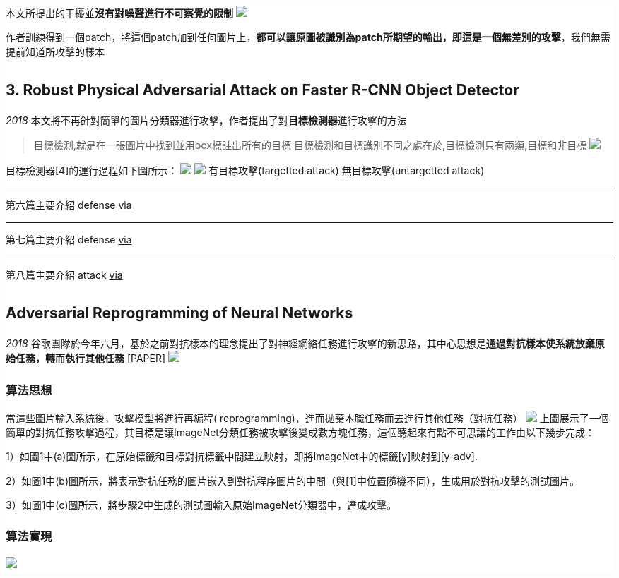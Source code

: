 本文所提出的干擾並**沒有對噪聲進行不可察覺的限制**
![](https://i.imgur.com/uyIJj6S.png)

作者訓練得到一個patch，將這個patch加到任何圖片上，**都可以讓原圖被識別為patch所期望的輸出，即這是一個無差別的攻擊**，我們無需提前知道所攻擊的樣本
## 3. Robust Physical Adversarial Attack on Faster R-CNN Object Detector
*2018*
本文將不再針對簡單的圖片分類器進行攻擊，作者提出了對**目標檢測器**進行攻擊的方法
> 目標檢測,就是在一張圖片中找到並用box標註出所有的目標
> 目標檢測和目標識別不同之處在於,目標檢測只有兩類,目標和非目標
![](https://i.imgur.com/TlEAUnA.png)

目標檢測器[4]的運行過程如下圖所示：
![](https://i.imgur.com/3G1DIre.png)
![](https://i.imgur.com/fo0BMNX.png)
有目標攻擊(targetted attack)
無目標攻擊(untargetted attack)


---

第六篇主要介紹 defense 
[via](https://zhuanlan.zhihu.com/p/39329394)

---

第七篇主要介紹 defense
[via](https://zhuanlan.zhihu.com/p/41961524)

---

第八篇主要介紹 attack
[via](https://zhuanlan.zhihu.com/p/42604796)

## Adversarial Reprogramming of Neural Networks
*2018*
谷歌團隊於今年六月，基於之前對抗樣本的理念提出了對神經網絡任務進行攻擊的新思路，其中心思想是**通過對抗樣本使系統放棄原始任務，轉而執行其他任務**
[PAPER] ![](https://i.imgur.com/MpOvKSK.png)

### 算法思想

當這些圖片輸入系統後，攻擊模型將進行再編程( reprogramming)，進而拋棄本職任務而去進行其他任務（對抗任務）
![](https://i.imgur.com/4Qn9RZa.png)
上圖展示了一個簡單的對抗任務攻擊過程，其目標是讓ImageNet分類任務被攻擊後變成數方塊任務，這個聽起來有點不可思議的工作由以下幾步完成：

1）如圖1中(a)圖所示，在原始標籤和目標對抗標籤中間建立映射，即將ImageNet中的標籤[y]映射到[y-adv].

2）如圖1中(b)圖所示，將表示對抗任務的圖片嵌入到對抗程序圖片的中間（與[1]中位置隨機不同），生成用於對抗攻擊的測試圖片。

3）如圖1中(c)圖所示，將步驟2中生成的測試圖輸入原始ImageNet分類器中，達成攻擊。

### 算法實現
![](https://i.imgur.com/ZUAMIdz.png)
